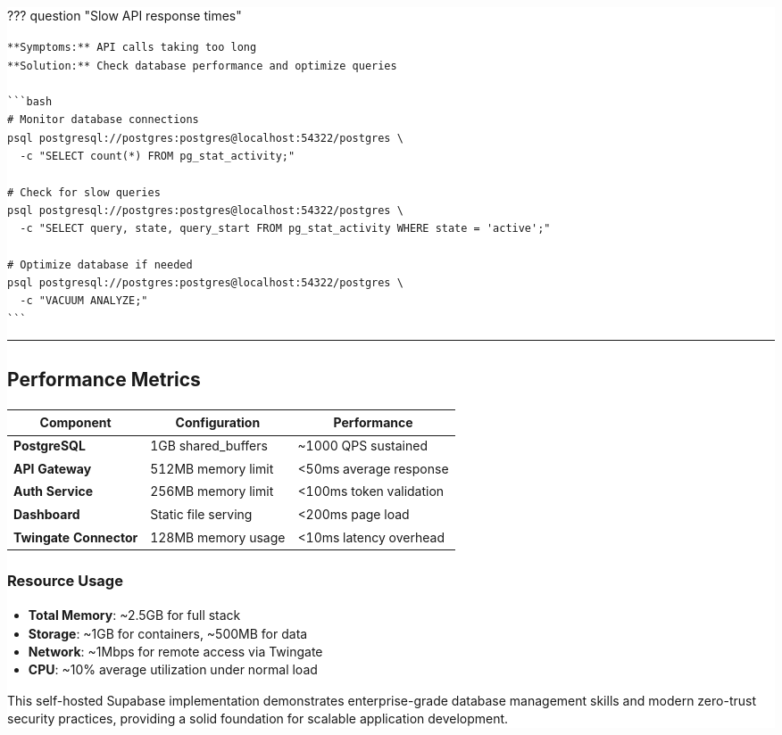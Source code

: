 ??? question "Slow API response times"

    **Symptoms:** API calls taking too long
    **Solution:** Check database performance and optimize queries

    ```bash
    # Monitor database connections
    psql postgresql://postgres:postgres@localhost:54322/postgres \
      -c "SELECT count(*) FROM pg_stat_activity;"

    # Check for slow queries
    psql postgresql://postgres:postgres@localhost:54322/postgres \
      -c "SELECT query, state, query_start FROM pg_stat_activity WHERE state = 'active';"

    # Optimize database if needed
    psql postgresql://postgres:postgres@localhost:54322/postgres \
      -c "VACUUM ANALYZE;"
    ```

---

## Performance Metrics

| Component              | Configuration       | Performance             |
| ---------------------- | ------------------- | ----------------------- |
| **PostgreSQL**         | 1GB shared_buffers  | ~1000 QPS sustained     |
| **API Gateway**        | 512MB memory limit  | <50ms average response  |
| **Auth Service**       | 256MB memory limit  | <100ms token validation |
| **Dashboard**          | Static file serving | <200ms page load        |
| **Twingate Connector** | 128MB memory usage  | <10ms latency overhead  |

### Resource Usage

- **Total Memory**: ~2.5GB for full stack
- **Storage**: ~1GB for containers, ~500MB for data
- **Network**: ~1Mbps for remote access via Twingate
- **CPU**: ~10% average utilization under normal load

This self-hosted Supabase implementation demonstrates enterprise-grade database management skills and modern zero-trust security practices, providing a solid foundation for scalable application development.

